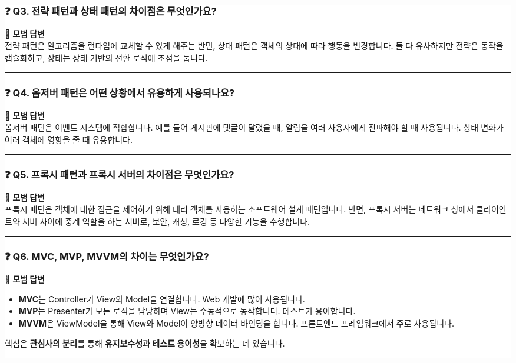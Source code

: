 
### ❓ Q3. 전략 패턴과 상태 패턴의 차이점은 무엇인가요?
📌 **모범 답변**  
전략 패턴은 알고리즘을 런타임에 교체할 수 있게 해주는 반면, 상태 패턴은 객체의 상태에 따라 행동을 변경합니다. 둘 다 유사하지만 전략은 동작을 캡슐화하고, 상태는 상태 기반의 전환 로직에 초점을 둡니다.

---

### ❓ Q4. 옵저버 패턴은 어떤 상황에서 유용하게 사용되나요?
📌 **모범 답변**  
옵저버 패턴은 이벤트 시스템에 적합합니다. 예를 들어 게시판에 댓글이 달렸을 때, 알림을 여러 사용자에게 전파해야 할 때 사용됩니다. 상태 변화가 여러 객체에 영향을 줄 때 유용합니다.

---

### ❓ Q5. 프록시 패턴과 프록시 서버의 차이점은 무엇인가요?
📌 **모범 답변**  
프록시 패턴은 객체에 대한 접근을 제어하기 위해 대리 객체를 사용하는 소프트웨어 설계 패턴입니다. 반면, 프록시 서버는 네트워크 상에서 클라이언트와 서버 사이에 중계 역할을 하는 서버로, 보안, 캐싱, 로깅 등 다양한 기능을 수행합니다.

---

### ❓ Q6. MVC, MVP, MVVM의 차이는 무엇인가요?
📌 **모범 답변**
- **MVC**는 Controller가 View와 Model을 연결합니다. Web 개발에 많이 사용됩니다.
- **MVP**는 Presenter가 모든 로직을 담당하며 View는 수동적으로 동작합니다. 테스트가 용이합니다.
- **MVVM**은 ViewModel을 통해 View와 Model이 양방향 데이터 바인딩을 합니다. 프론트엔드 프레임워크에서 주로 사용됩니다.

핵심은 **관심사의 분리**를 통해 **유지보수성과 테스트 용이성**을 확보하는 데 있습니다.

---
